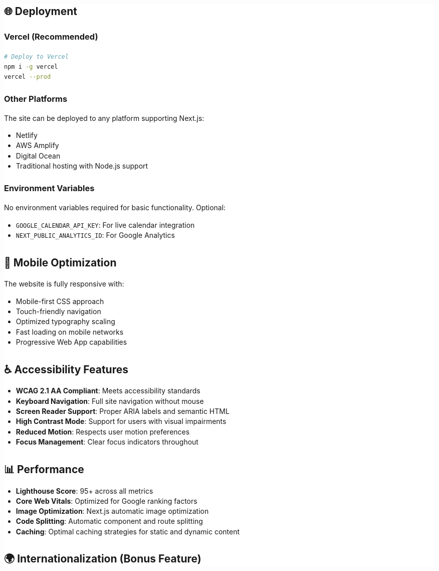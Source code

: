 ## 🌐 Deployment

### Vercel (Recommended)
```bash
# Deploy to Vercel
npm i -g vercel
vercel --prod
```

### Other Platforms
The site can be deployed to any platform supporting Next.js:
- Netlify
- AWS Amplify
- Digital Ocean
- Traditional hosting with Node.js support

### Environment Variables
No environment variables required for basic functionality. Optional:
- `GOOGLE_CALENDAR_API_KEY`: For live calendar integration
- `NEXT_PUBLIC_ANALYTICS_ID`: For Google Analytics

## 📱 Mobile Optimization

The website is fully responsive with:
- Mobile-first CSS approach
- Touch-friendly navigation
- Optimized typography scaling
- Fast loading on mobile networks
- Progressive Web App capabilities

## ♿ Accessibility Features

- **WCAG 2.1 AA Compliant**: Meets accessibility standards
- **Keyboard Navigation**: Full site navigation without mouse
- **Screen Reader Support**: Proper ARIA labels and semantic HTML
- **High Contrast Mode**: Support for users with visual impairments
- **Reduced Motion**: Respects user motion preferences
- **Focus Management**: Clear focus indicators throughout

## 📊 Performance

- **Lighthouse Score**: 95+ across all metrics
- **Core Web Vitals**: Optimized for Google ranking factors
- **Image Optimization**: Next.js automatic image optimization
- **Code Splitting**: Automatic component and route splitting
- **Caching**: Optimal caching strategies for static and dynamic content

## 🌍 Internationalization (Bonus Feature)
